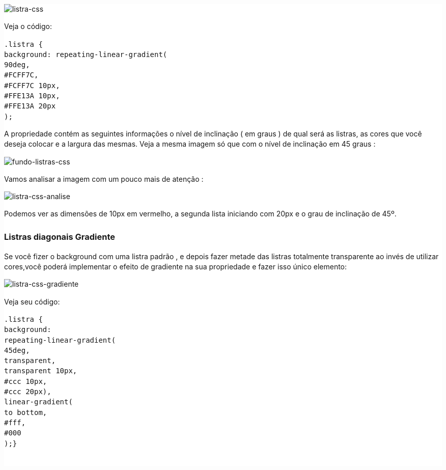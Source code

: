 <img class="alignnone size-full wp-image-42362" src="https://raw.githubusercontent.com/diegoeis/tableless-static-images/master/2014/04/1-90g.jpg" alt="listra-css" width="295" height="252" />

Veja o código:

<pre class="lang-css">.listra {
background: repeating-linear-gradient(
90deg,
#FCFF7C,
#FCFF7C 10px,
#FFE13A 10px,
#FFE13A 20px
);
</pre>

A propriedade contém as seguintes informações o nível de inclinação ( em graus ) de qual será as listras, as cores que você deseja colocar e a largura das mesmas. Veja a mesma imagem só que com o nível de inclinação em 45 graus :

<img class="alignnone size-full wp-image-42361" src="https://raw.githubusercontent.com/diegoeis/tableless-static-images/master/2014/04/1-45g.jpg" alt="fundo-listras-css" width="264" height="249" />

Vamos analisar a imagem com um pouco mais de atenção :

<img class="alignnone size-full wp-image-42360" src="https://raw.githubusercontent.com/diegoeis/tableless-static-images/master/2014/04/1-45b.jpg" alt="listra-css-analise" width="416" height="416" srcset="uploads/2014/04/1-45b.jpg 416w, uploads/2014/04/1-45b-400x400.jpg 400w" sizes="(max-width: 416px) 100vw, 416px" />

Podemos ver as dimensões de 10px em vermelho, a segunda lista iniciando com 20px e o grau de inclinação de 45º.

### Listras diagonais Gradiente

Se você fizer o background com uma listra padrão , e depois fazer metade das listras totalmente transparente ao invés de utilizar cores,você poderá implementar o efeito de gradiente na sua propriedade e fazer isso único elemento:

<img class="alignnone size-full wp-image-42364" src="https://raw.githubusercontent.com/diegoeis/tableless-static-images/master/2014/04/2-45g.jpg" alt="listra-css-gradiente" width="178" height="162" />

Veja seu código:

<pre class="lang-css">.listra {
background:
repeating-linear-gradient(
45deg,
transparent,
transparent 10px,
#ccc 10px,
#ccc 20px),
linear-gradient(
to bottom,
#fff,
#000
);}
</pre>

&nbsp;

